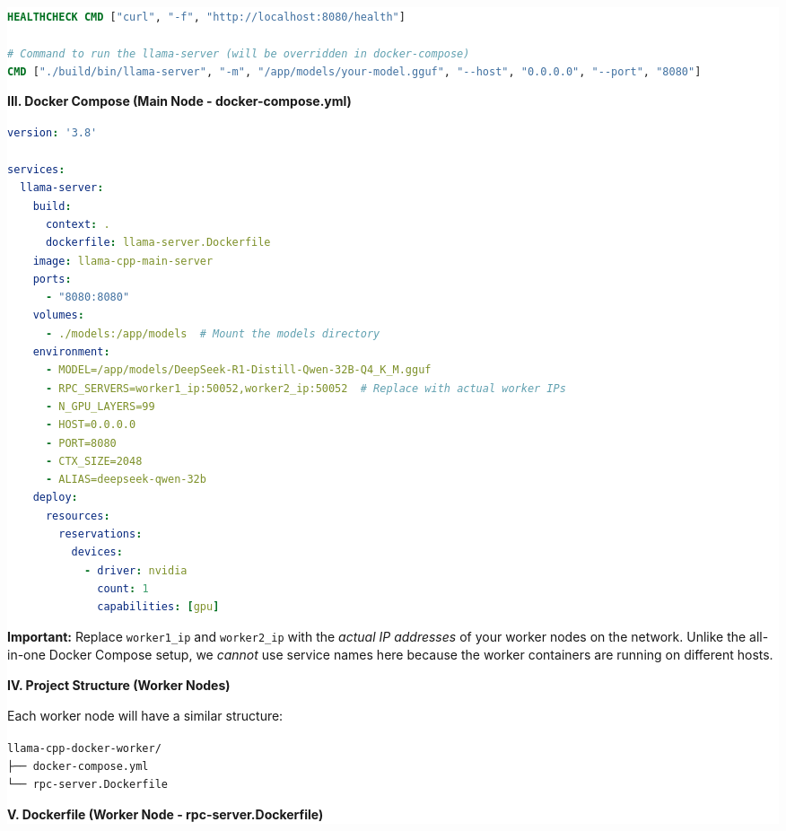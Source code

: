 ```dockerfile
HEALTHCHECK CMD ["curl", "-f", "http://localhost:8080/health"]

# Command to run the llama-server (will be overridden in docker-compose)
CMD ["./build/bin/llama-server", "-m", "/app/models/your-model.gguf", "--host", "0.0.0.0", "--port", "8080"]
```

**III. Docker Compose (Main Node - docker-compose.yml)**

```yaml
version: '3.8'

services:
  llama-server:
    build:
      context: .
      dockerfile: llama-server.Dockerfile
    image: llama-cpp-main-server
    ports:
      - "8080:8080"
    volumes:
      - ./models:/app/models  # Mount the models directory
    environment:
      - MODEL=/app/models/DeepSeek-R1-Distill-Qwen-32B-Q4_K_M.gguf
      - RPC_SERVERS=worker1_ip:50052,worker2_ip:50052  # Replace with actual worker IPs
      - N_GPU_LAYERS=99
      - HOST=0.0.0.0
      - PORT=8080
      - CTX_SIZE=2048
      - ALIAS=deepseek-qwen-32b
    deploy:
      resources:
        reservations:
          devices:
            - driver: nvidia
              count: 1
              capabilities: [gpu]
```

**Important:** Replace `worker1_ip` and `worker2_ip` with the *actual IP addresses* of your worker nodes on the network.  Unlike the all-in-one Docker Compose setup, we *cannot* use service names here because the worker containers are running on different hosts.

**IV. Project Structure (Worker Nodes)**

Each worker node will have a similar structure:

```
llama-cpp-docker-worker/
├── docker-compose.yml
└── rpc-server.Dockerfile
```

**V. Dockerfile (Worker Node - rpc-server.Dockerfile)**
